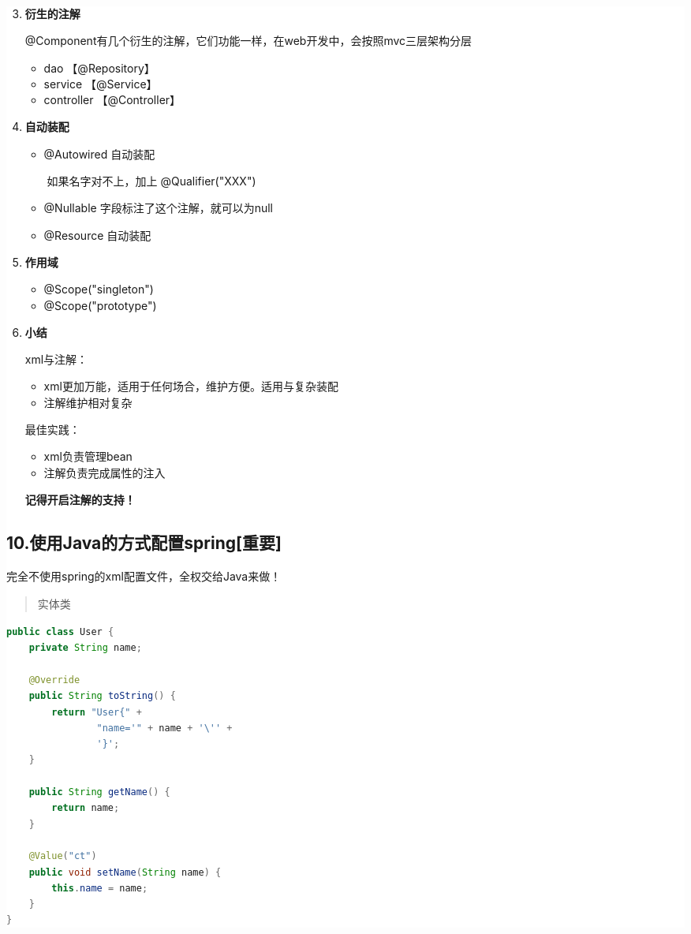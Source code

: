    

3. **衍生的注解**

   @Component有几个衍生的注解，它们功能一样，在web开发中，会按照mvc三层架构分层

   - dao  【@Repository】
   - service 【@Service】
   - controller 【@Controller】

4. **自动装配**

   - @Autowired  自动装配

     ​    如果名字对不上，加上 @Qualifier("XXX")

   - @Nullable   字段标注了这个注解，就可以为null

   - @Resource    自动装配

5. **作用域**

   - @Scope("singleton")
   - @Scope("prototype")
   
6. **小结**

   xml与注解：

   - xml更加万能，适用于任何场合，维护方便。适用与复杂装配
   - 注解维护相对复杂

   最佳实践：

   - xml负责管理bean
   - 注解负责完成属性的注入

   **记得开启注解的支持！**



## 10.使用Java的方式配置spring[重要]

完全不使用spring的xml配置文件，全权交给Java来做！

> 实体类

```java
public class User {
    private String name;

    @Override
    public String toString() {
        return "User{" +
                "name='" + name + '\'' +
                '}';
    }

    public String getName() {
        return name;
    }

    @Value("ct")
    public void setName(String name) {
        this.name = name;
    }
}
```
